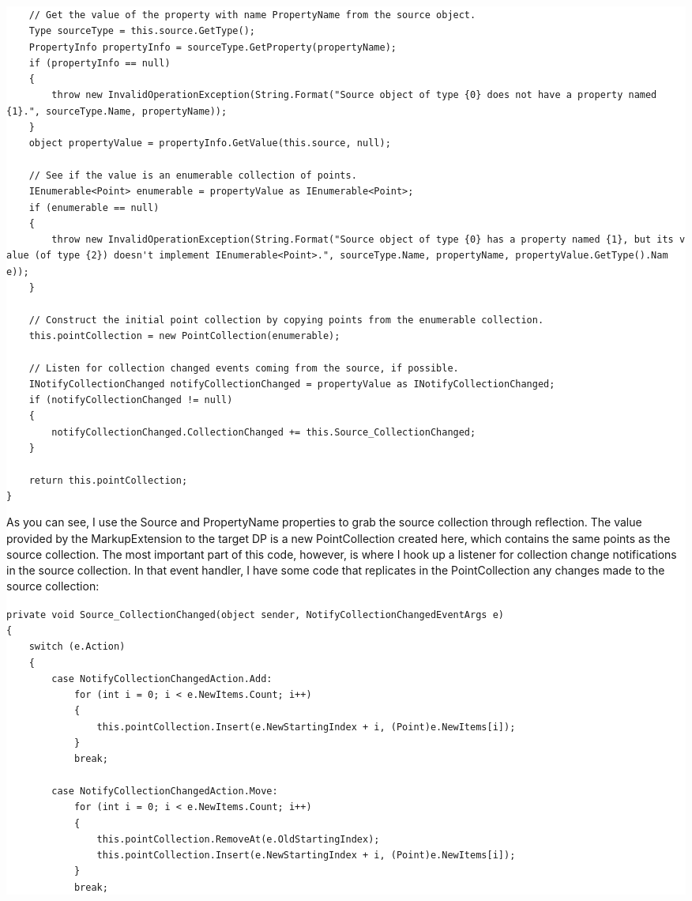 		// Get the value of the property with name PropertyName from the source object.
		Type sourceType = this.source.GetType();
		PropertyInfo propertyInfo = sourceType.GetProperty(propertyName);
		if (propertyInfo == null)
		{
			throw new InvalidOperationException(String.Format("Source object of type {0} does not have a property named {1}.", sourceType.Name, propertyName));
		}
		object propertyValue = propertyInfo.GetValue(this.source, null);
	
		// See if the value is an enumerable collection of points.
		IEnumerable<Point> enumerable = propertyValue as IEnumerable<Point>;
		if (enumerable == null)
		{
			throw new InvalidOperationException(String.Format("Source object of type {0} has a property named {1}, but its value (of type {2}) doesn't implement IEnumerable<Point>.", sourceType.Name, propertyName, propertyValue.GetType().Name));
		}
	
		// Construct the initial point collection by copying points from the enumerable collection.
		this.pointCollection = new PointCollection(enumerable);
	
		// Listen for collection changed events coming from the source, if possible.
		INotifyCollectionChanged notifyCollectionChanged = propertyValue as INotifyCollectionChanged;
		if (notifyCollectionChanged != null)
		{
			notifyCollectionChanged.CollectionChanged += this.Source_CollectionChanged;
		}
	
		return this.pointCollection;
	}

As you can see, I use the Source and PropertyName properties to grab the source collection through reflection. The value provided by the MarkupExtension to the target DP is a new PointCollection created here, which contains the same points as the source collection. The most important part of this code, however, is where I hook up a listener for collection change notifications in the source collection. In that event handler, I have some code that replicates in the PointCollection any changes made to the source collection:

	private void Source_CollectionChanged(object sender, NotifyCollectionChangedEventArgs e)
	{
		switch (e.Action)
		{
			case NotifyCollectionChangedAction.Add:
				for (int i = 0; i < e.NewItems.Count; i++)
				{
					this.pointCollection.Insert(e.NewStartingIndex + i, (Point)e.NewItems[i]);
				}
				break;
	
			case NotifyCollectionChangedAction.Move:
				for (int i = 0; i < e.NewItems.Count; i++)
				{
					this.pointCollection.RemoveAt(e.OldStartingIndex);
					this.pointCollection.Insert(e.NewStartingIndex + i, (Point)e.NewItems[i]);
				}
				break;
	